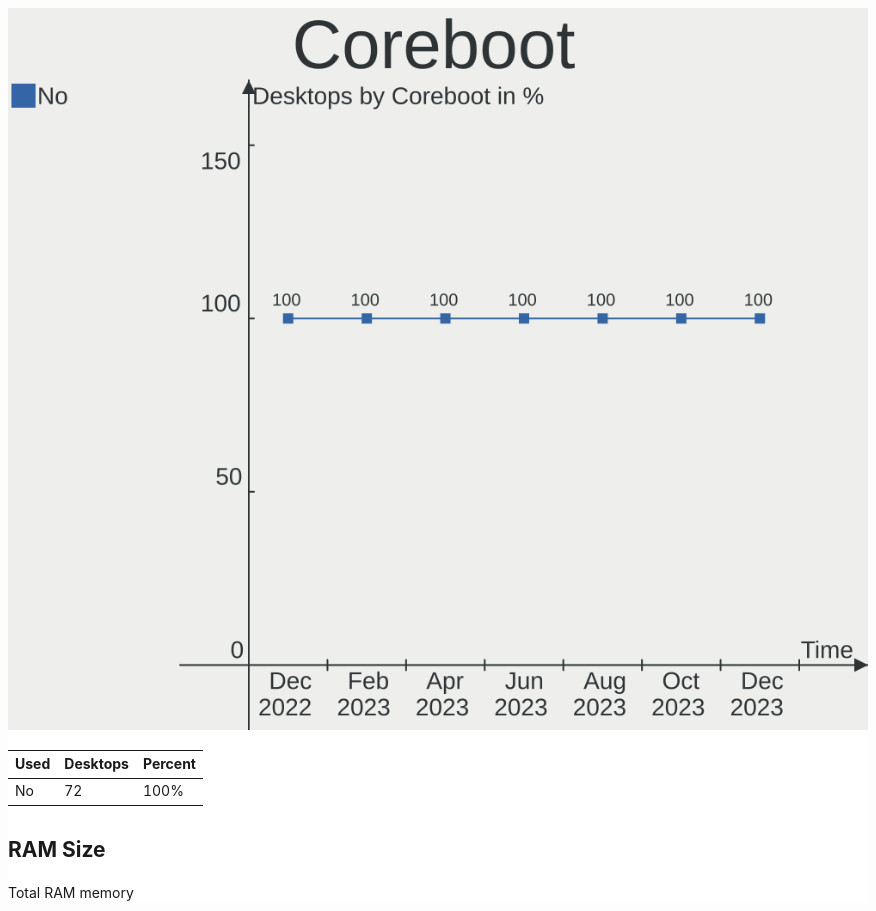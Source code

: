 ![Coreboot](./images/line_chart/node_coreboot.svg)

| Used | Desktops | Percent |
|------|----------|---------|
| No   | 72       | 100%    |

RAM Size
--------

Total RAM memory
